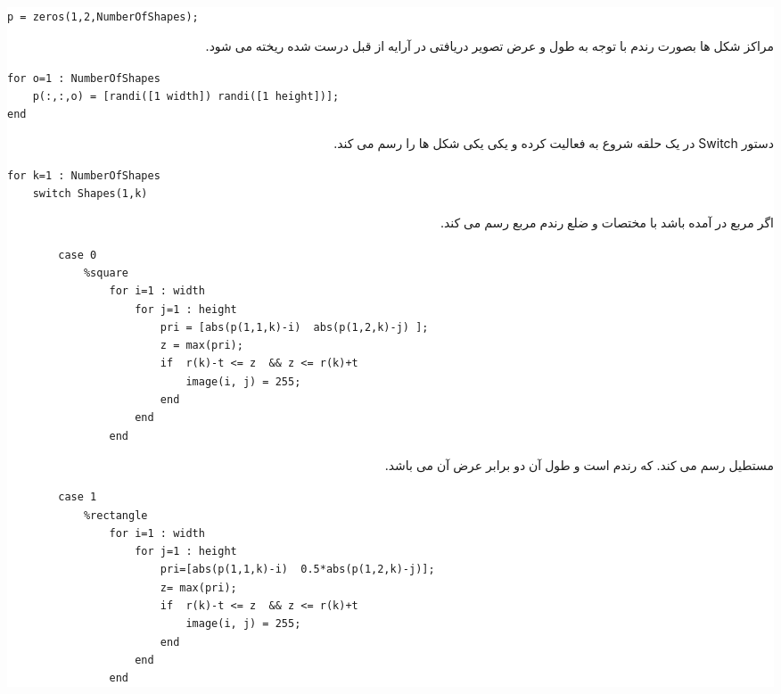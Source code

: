 ```
p = zeros(1,2,NumberOfShapes);
```

<div dir="rtl">
مراکز شکل ها بصورت رندم با توجه به طول و عرض تصویر دریافتی در آرایه از قبل درست شده ریخته می شود.
</div>

```
for o=1 : NumberOfShapes
    p(:,:,o) = [randi([1 width]) randi([1 height])];
end
```

<div dir="rtl">
دستور Switch در یک حلقه شروع به فعالیت کرده و یکی یکی شکل ها را رسم می کند.
</div>


```
for k=1 : NumberOfShapes 
    switch Shapes(1,k)
```

<div dir="rtl">
اگر مربع در آمده باشد با مختصات و ضلع رندم مربع رسم می کند.
</div>

```            
        case 0
            %square
                for i=1 : width
                    for j=1 : height
                        pri = [abs(p(1,1,k)-i)  abs(p(1,2,k)-j) ];
                        z = max(pri);
                        if  r(k)-t <= z  && z <= r(k)+t 
                            image(i, j) = 255;
                        end
                    end
                end
```

<div dir="rtl">
مستطیل رسم می کند. که رندم است و طول آن دو برابر عرض آن می باشد.
</div>


```
        case 1
            %rectangle
                for i=1 : width
                    for j=1 : height
                        pri=[abs(p(1,1,k)-i)  0.5*abs(p(1,2,k)-j)];
                        z= max(pri);
                        if  r(k)-t <= z  && z <= r(k)+t 
                            image(i, j) = 255;
                        end
                    end
                end
```
